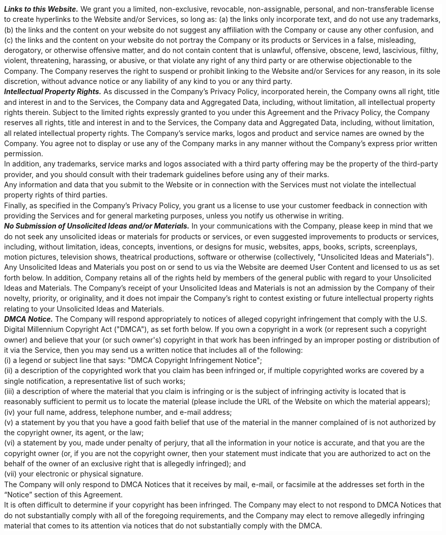 **_Links to this Website._** We grant you a limited, non-exclusive, revocable, non-assignable, personal, and non-transferable license to create hyperlinks to the Website and/or Services, so long as: (a) the links only incorporate text, and do not use any trademarks, (b) the links and the content on your website do not suggest any affiliation with the Company or cause any other confusion, and (c) the links and the content on your website do not portray the Company or its products or Services in a false, misleading, derogatory, or otherwise offensive matter, and do not contain content that is unlawful, offensive, obscene, lewd, lascivious, filthy, violent, threatening, harassing, or abusive, or that violate any right of any third party or are otherwise objectionable to the Company. The Company reserves the right to suspend or prohibit linking to the Website and/or Services for any reason, in its sole discretion, without advance notice or any liability of any kind to you or any third party.  
**_Intellectual Property Rights._** As discussed in the Company’s Privacy Policy, incorporated herein, the Company owns all right, title and interest in and to the Services, the Company data and Aggregated Data, including, without limitation, all intellectual property rights therein. Subject to the limited rights expressly granted to you under this Agreement and the Privacy Policy, the Company reserves all rights, title and interest in and to the Services, the Company data and Aggregated Data, including, without limitation, all related intellectual property rights. The Company’s service marks, logos and product and service names are owned by the Company. You agree not to display or use any of the Company marks in any manner without the Company’s express prior written permission.  
In addition, any trademarks, service marks and logos associated with a third party offering may be the property of the third-party provider, and you should consult with their trademark guidelines before using any of their marks.  
Any information and data that you submit to the Website or in connection with the Services must not violate the intellectual property rights of third parties.  
Finally, as specified in the Company’s Privacy Policy, you grant us a license to use your customer feedback in connection with providing the Services and for general marketing purposes, unless you notify us otherwise in writing.  
**_No Submission of Unsolicited Ideas and/or Materials._** In your communications with the Company, please keep in mind that we do not seek any unsolicited ideas or materials for products or services, or even suggested improvements to products or services, including, without limitation, ideas, concepts, inventions, or designs for music, websites, apps, books, scripts, screenplays, motion pictures, television shows, theatrical productions, software or otherwise (collectively, "Unsolicited Ideas and Materials"). Any Unsolicited Ideas and Materials you post on or send to us via the Website are deemed User Content and licensed to us as set forth below. In addition, Company retains all of the rights held by members of the general public with regard to your Unsolicited Ideas and Materials. The Company’s receipt of your Unsolicited Ideas and Materials is not an admission by the Company of their novelty, priority, or originality, and it does not impair the Company’s right to contest existing or future intellectual property rights relating to your Unsolicited Ideas and Materials.  
**_DMCA Notice._** The Company will respond appropriately to notices of alleged copyright infringement that comply with the U.S. Digital Millennium Copyright Act ("DMCA"), as set forth below. If you own a copyright in a work (or represent such a copyright owner) and believe that your (or such owner's) copyright in that work has been infringed by an improper posting or distribution of it via the Service, then you may send us a written notice that includes all of the following:  
(i) a legend or subject line that says: "DMCA Copyright Infringement Notice";  
(ii) a description of the copyrighted work that you claim has been infringed or, if multiple copyrighted works are covered by a single notification, a representative list of such works;  
(iii) a description of where the material that you claim is infringing or is the subject of infringing activity is located that is reasonably sufficient to permit us to locate the material (please include the URL of the Website on which the material appears);  
(iv) your full name, address, telephone number, and e-mail address;  
(v) a statement by you that you have a good faith belief that use of the material in the manner complained of is not authorized by the copyright owner, its agent, or the law;  
(vi) a statement by you, made under penalty of perjury, that all the information in your notice is accurate, and that you are the copyright owner (or, if you are not the copyright owner, then your statement must indicate that you are authorized to act on the behalf of the owner of an exclusive right that is allegedly infringed); and  
(vii) your electronic or physical signature.  
The Company will only respond to DMCA Notices that it receives by mail, e-mail, or facsimile at the addresses set forth in the “Notice” section of this Agreement.  
It is often difficult to determine if your copyright has been infringed. The Company may elect to not respond to DMCA Notices that do not substantially comply with all of the foregoing requirements, and the Company may elect to remove allegedly infringing material that comes to its attention via notices that do not substantially comply with the DMCA.  